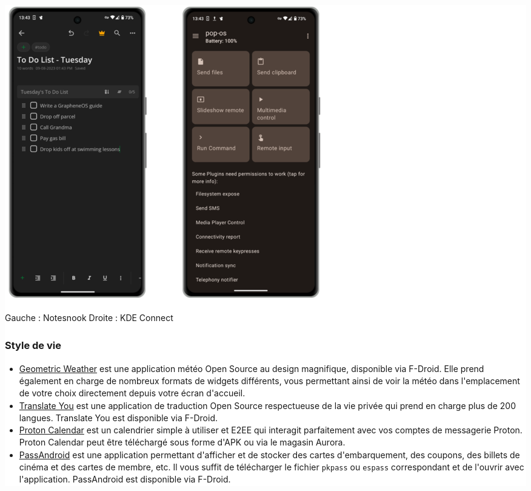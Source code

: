 ![image](assets/17.png)

Gauche : Notesnook
Droite : KDE Connect

### Style de vie

- [Geometric Weather](https://f-droid.org/en/packages/wangdaye.com.geometricweather/) est une application météo Open Source au design magnifique, disponible via F-Droid. Elle prend également en charge de nombreux formats de widgets différents, vous permettant ainsi de voir la météo dans l'emplacement de votre choix directement depuis votre écran d'accueil.
- [Translate You](https://f-droid.org/packages/com.bnyro.translate/) est une application de traduction Open Source respectueuse de la vie privée qui prend en charge plus de 200 langues. Translate You est disponible via F-Droid.
- [Proton Calendar](https://proton.me/calendar/download) est un calendrier simple à utiliser et E2EE qui interagit parfaitement avec vos comptes de messagerie Proton. Proton Calendar peut être téléchargé sous forme d'APK ou via le magasin Aurora.
- [PassAndroid](https://f-droid.org/en/packages/org.ligi.passandroid/) est une application permettant d'afficher et de stocker des cartes d'embarquement, des coupons, des billets de cinéma et des cartes de membre, etc. Il vous suffit de télécharger le fichier `pkpass` ou `espass` correspondant et de l'ouvrir avec l'application. PassAndroid est disponible via F-Droid.

